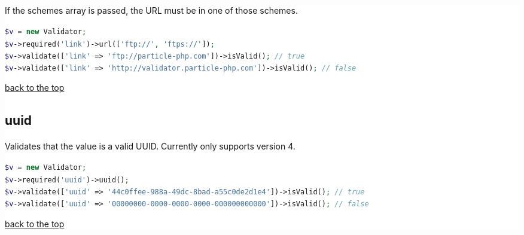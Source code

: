 If the schemes array is passed, the URL must be in one of those schemes.

```php
$v = new Validator;
$v->required('link')->url(['ftp://', 'ftps://']);
$v->validate(['link' => 'ftp://particle-php.com'])->isValid(); // true
$v->validate(['link' => 'http://validator.particle-php.com'])->isValid(); // false
```

[back to the top](#included-validation-rules)

## uuid

Validates that the value is a valid UUID. Currently only supports version 4.

```php
$v = new Validator;
$v->required('uuid')->uuid();
$v->validate(['uuid' => '44c0ffee-988a-49dc-8bad-a55c0de2d1e4'])->isValid(); // true
$v->validate(['uuid' => '00000000-0000-0000-0000-000000000000'])->isValid(); // false
```

[back to the top](#included-validation-rules)
